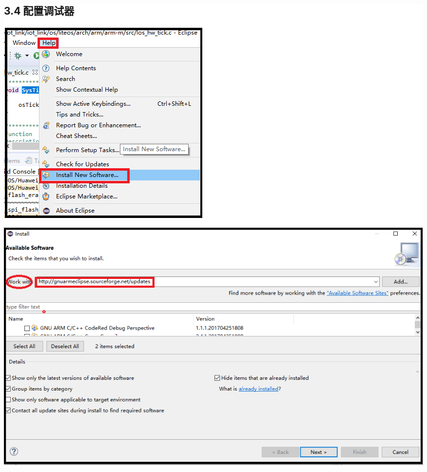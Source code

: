 <h2 id="3.4">3.4 配置调试器</h2>

![](./meta/IoT_Link/ide/SW4STM32(AC6)_GCC/chen_AC6_18.png)

![](./meta/IoT_Link/ide/SW4STM32(AC6)_GCC/chen_AC6_19.png)
